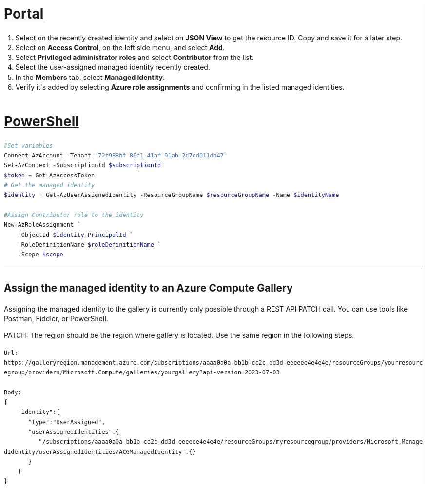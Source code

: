 # [**Portal**](#tab/portal)

1. Select on the recently created identity and select on **JSON View** to get the resource ID. Copy and save it for a later step.
1. Select on **Access Control**, on the left side menu, and select **Add**.
1. Select **Privileged administrator roles** and select **Contributor** from the list. 
1. Select the user-assigned managed identity recently created.
1. In the **Members** tab, select **Managed identity**.
1. Verify it's added by selecting **Azure role assignments** and confirming in the listed managed identities.

# [**PowerShell**](#tab/powershell)
```powershell
#Set variables
Connect-AzAccount -Tenant "72f988bf-86f1-41af-91ab-2d7cd011db47"
Set-AzContext -SubscriptionId $subscriptionId
$token = Get-AzAccessToken
# Get the managed identity
$identity = Get-AzUserAssignedIdentity -ResourceGroupName $resourceGroupName -Name $identityName

#Assign Contributor role to the identity
New-AzRoleAssignment `
    -ObjectId $identity.PrincipalId `
    -RoleDefinitionName $roleDefinitionName `
    -Scope $scope 
```
---
## Assign the managed identity to an Azure Compute Gallery
Assigning the managed identity to the gallery is currently only possible through a REST API PATCH call. You can use tools like Postman, Fiddler, or PowerShell. 

PATCH: The region should be the region where gallery is located. Use the same region in the following steps.

```
Url:
https://galleryregion.management.azure.com/subscriptions/aaaa0a0a-bb1b-cc2c-dd3d-eeeeee4e4e4e/resourceGroups/yourresourcegroup/providers/Microsoft.Compute/galleries/yourgallery?api-version=2023-07-03

Body:
{  
    "identity":{  
       "type":"UserAssigned",
       "userAssignedIdentities":{  
          “/subscriptions/aaaa0a0a-bb1b-cc2c-dd3d-eeeeee4e4e4e/resourceGroups/myresourcegroup/providers/Microsoft.ManagedIdentity/userAssignedIdentities/ACGManagedIdentity":{}
       }
    }
}
```
